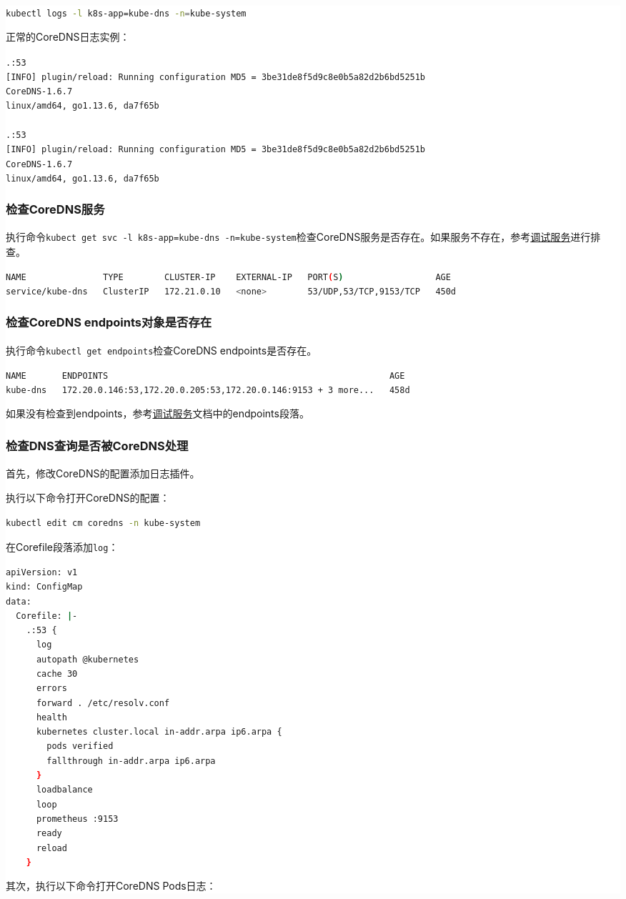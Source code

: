 ```bash
kubectl logs -l k8s-app=kube-dns -n=kube-system
```

正常的CoreDNS日志实例：
```bash
.:53
[INFO] plugin/reload: Running configuration MD5 = 3be31de8f5d9c8e0b5a82d2b6bd5251b
CoreDNS-1.6.7
linux/amd64, go1.13.6, da7f65b

.:53
[INFO] plugin/reload: Running configuration MD5 = 3be31de8f5d9c8e0b5a82d2b6bd5251b
CoreDNS-1.6.7
linux/amd64, go1.13.6, da7f65b
```

### 检查CoreDNS服务
执行命令```kubect get svc -l k8s-app=kube-dns -n=kube-system```检查CoreDNS服务是否存在。如果服务不存在，参考[调试服务][2]进行排查。
```bash
NAME               TYPE        CLUSTER-IP    EXTERNAL-IP   PORT(S)                  AGE
service/kube-dns   ClusterIP   172.21.0.10   <none>        53/UDP,53/TCP,9153/TCP   450d
```

### 检查CoreDNS endpoints对象是否存在
执行命令```kubectl get endpoints```检查CoreDNS endpoints是否存在。
```bash
NAME       ENDPOINTS                                                       AGE
kube-dns   172.20.0.146:53,172.20.0.205:53,172.20.0.146:9153 + 3 more...   458d
```
如果没有检查到endpoints，参考[调试服务][2]文档中的endpoints段落。

### 检查DNS查询是否被CoreDNS处理
首先，修改CoreDNS的配置添加日志插件。

执行以下命令打开CoreDNS的配置：
```bash
kubectl edit cm coredns -n kube-system
```
在Corefile段落添加```log```：
```bash
apiVersion: v1
kind: ConfigMap
data:
  Corefile: |-
    .:53 {
      log
      autopath @kubernetes
      cache 30
      errors
      forward . /etc/resolv.conf
      health
      kubernetes cluster.local in-addr.arpa ip6.arpa {
        pods verified
        fallthrough in-addr.arpa ip6.arpa
      }
      loadbalance
      loop
      prometheus :9153
      ready
      reload
    }
```
其次，执行以下命令打开CoreDNS Pods日志：
```bash
```

[1]: https://help.aliyun.com/document_detail/93689.html?spm=a2c4g.11186623.6.581.77ae30b7l5Hupx
[2]: https://kubernetes.io/docs/tasks/debug-application-cluster/debug-service/